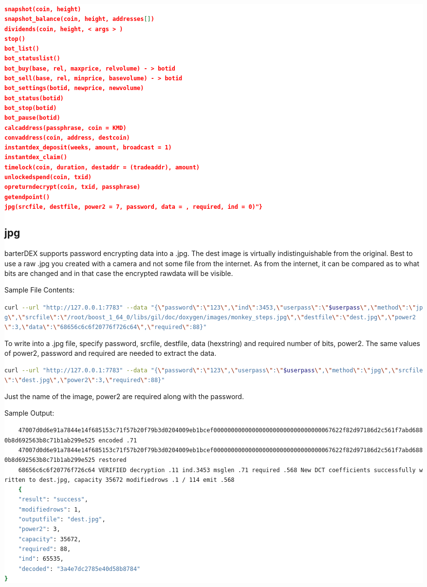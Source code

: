 ```json
snapshot(coin, height)
snapshot_balance(coin, height, addresses[])
dividends(coin, height, < args > )
stop()
bot_list()
bot_statuslist()
bot_buy(base, rel, maxprice, relvolume) - > botid
bot_sell(base, rel, minprice, basevolume) - > botid
bot_settings(botid, newprice, newvolume)
bot_status(botid)
bot_stop(botid)
bot_pause(botid)
calcaddress(passphrase, coin = KMD)
convaddress(coin, address, destcoin)
instantdex_deposit(weeks, amount, broadcast = 1)
instantdex_claim()
timelock(coin, duration, destaddr = (tradeaddr), amount)
unlockedspend(coin, txid)
opreturndecrypt(coin, txid, passphrase)
getendpoint()
jpg(srcfile, destfile, power2 = 7, password, data = , required, ind = 0)"}
```

## jpg

barterDEX supports password encrypting data into a .jpg. The dest image is virtually indistinguishable from the original. Best to use a raw .jpg you created with a camera and not some file from the internet. As from the internet, it can be compared as to what bits are changed and in that case the encrypted rawdata will be visible.

Sample File Contents:

```bash
curl --url "http://127.0.0.1:7783" --data "{\"password\":\"123\",\"ind\":3453,\"userpass\":\"$userpass\",\"method\":\"jpg\",\"srcfile\":\"/root/boost_1_64_0/libs/gil/doc/doxygen/images/monkey_steps.jpg\",\"destfile\":\"dest.jpg\",\"power2\":3,\"data\":\"68656c6c6f20776f726c64\",\"required\":88}"
```

To write into a .jpg file, specify password, srcfile, destfile, data (hexstring) and required number of bits, power2. The same values of power2, password and required are needed to extract the data.

```bash
curl --url "http://127.0.0.1:7783" --data "{\"password\":\"123\",\"userpass\":\"$userpass\",\"method\":\"jpg\",\"srcfile\":\"dest.jpg\",\"power2\":3,\"required\":88}"
```

Just the name of the image, power2 are required along with the password.

Sample Output:

```bash
    47007d0d6e91a7844e14f685153c71f57b20f79b3d0204009eb1bcef0000000000000000000000000000000067622f82d97186d2c561f7abd6880b8d692563b8c71b1ab299e525 encoded .71
    47007d0d6e91a7844e14f685153c71f57b20f79b3d0204009eb1bcef0000000000000000000000000000000067622f82d97186d2c561f7abd6880b8d692563b8c71b1ab299e525 restored
    68656c6c6f20776f726c64 VERIFIED decryption .11 ind.3453 msglen .71 required .568 New DCT coefficients successfully written to dest.jpg, capacity 35672 modifiedrows .1 / 114 emit .568
    {
    "result": "success",
    "modifiedrows": 1,
    "outputfile": "dest.jpg",
    "power2": 3,
    "capacity": 35672,
    "required": 88,
    "ind": 65535,
    "decoded": "3a4e7dc2785e40d58b8784"
}
```